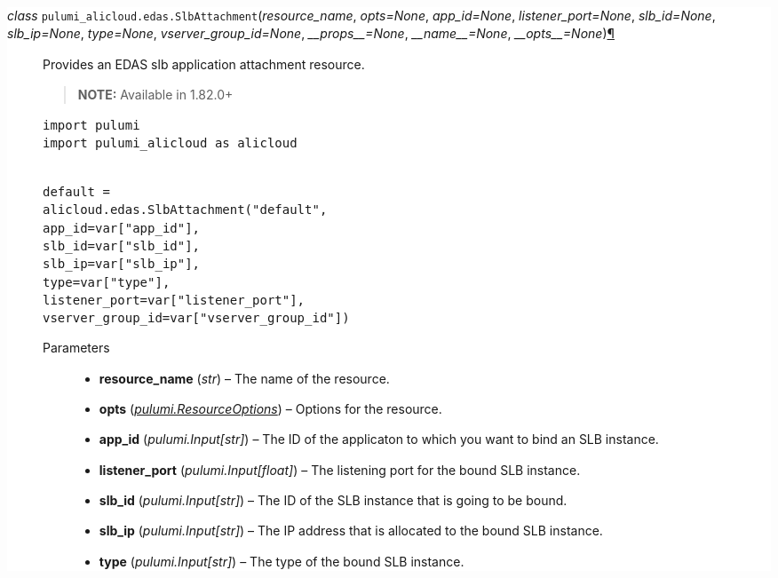 </dd></dl>

<dl class="py class">
<dt id="pulumi_alicloud.edas.SlbAttachment">
<em class="property">class </em><code class="sig-prename descclassname">pulumi_alicloud.edas.</code><code class="sig-name descname">SlbAttachment</code><span class="sig-paren">(</span><em class="sig-param"><span class="n">resource_name</span></em>, <em class="sig-param"><span class="n">opts</span><span class="o">=</span><span class="default_value">None</span></em>, <em class="sig-param"><span class="n">app_id</span><span class="o">=</span><span class="default_value">None</span></em>, <em class="sig-param"><span class="n">listener_port</span><span class="o">=</span><span class="default_value">None</span></em>, <em class="sig-param"><span class="n">slb_id</span><span class="o">=</span><span class="default_value">None</span></em>, <em class="sig-param"><span class="n">slb_ip</span><span class="o">=</span><span class="default_value">None</span></em>, <em class="sig-param"><span class="n">type</span><span class="o">=</span><span class="default_value">None</span></em>, <em class="sig-param"><span class="n">vserver_group_id</span><span class="o">=</span><span class="default_value">None</span></em>, <em class="sig-param"><span class="n">__props__</span><span class="o">=</span><span class="default_value">None</span></em>, <em class="sig-param"><span class="n">__name__</span><span class="o">=</span><span class="default_value">None</span></em>, <em class="sig-param"><span class="n">__opts__</span><span class="o">=</span><span class="default_value">None</span></em><span class="sig-paren">)</span><a class="headerlink" href="#pulumi_alicloud.edas.SlbAttachment" title="Permalink to this definition">¶</a></dt>
<dd><p>Provides an EDAS slb application attachment resource.</p>
<blockquote>
<div><p><strong>NOTE:</strong> Available in 1.82.0+</p>
</div></blockquote>
<div class="highlight-python notranslate"><div class="highlight"><pre><span></span><span class="kn">import</span> <span class="nn">pulumi</span>
<span class="kn">import</span> <span class="nn">pulumi_alicloud</span> <span class="k">as</span> <span class="nn">alicloud</span>

<span class="n">default</span> <span class="o">=</span> <span class="n">alicloud</span><span class="o">.</span><span class="n">edas</span><span class="o">.</span><span class="n">SlbAttachment</span><span class="p">(</span><span class="s2">&quot;default&quot;</span><span class="p">,</span>
    <span class="n">app_id</span><span class="o">=</span><span class="n">var</span><span class="p">[</span><span class="s2">&quot;app_id&quot;</span><span class="p">],</span>
    <span class="n">slb_id</span><span class="o">=</span><span class="n">var</span><span class="p">[</span><span class="s2">&quot;slb_id&quot;</span><span class="p">],</span>
    <span class="n">slb_ip</span><span class="o">=</span><span class="n">var</span><span class="p">[</span><span class="s2">&quot;slb_ip&quot;</span><span class="p">],</span>
    <span class="nb">type</span><span class="o">=</span><span class="n">var</span><span class="p">[</span><span class="s2">&quot;type&quot;</span><span class="p">],</span>
    <span class="n">listener_port</span><span class="o">=</span><span class="n">var</span><span class="p">[</span><span class="s2">&quot;listener_port&quot;</span><span class="p">],</span>
    <span class="n">vserver_group_id</span><span class="o">=</span><span class="n">var</span><span class="p">[</span><span class="s2">&quot;vserver_group_id&quot;</span><span class="p">])</span>
</pre></div>
</div>
<dl class="field-list simple">
<dt class="field-odd">Parameters</dt>
<dd class="field-odd"><ul class="simple">
<li><p><strong>resource_name</strong> (<em>str</em>) – The name of the resource.</p></li>
<li><p><strong>opts</strong> (<a class="reference internal" href="../../pulumi/#pulumi.ResourceOptions" title="pulumi.ResourceOptions"><em>pulumi.ResourceOptions</em></a>) – Options for the resource.</p></li>
<li><p><strong>app_id</strong> (<em>pulumi.Input</em><em>[</em><em>str</em><em>]</em>) – The ID of the applicaton to which you want to bind an SLB instance.</p></li>
<li><p><strong>listener_port</strong> (<em>pulumi.Input</em><em>[</em><em>float</em><em>]</em>) – The listening port for the bound SLB instance.</p></li>
<li><p><strong>slb_id</strong> (<em>pulumi.Input</em><em>[</em><em>str</em><em>]</em>) – The ID of the SLB instance that is going to be bound.</p></li>
<li><p><strong>slb_ip</strong> (<em>pulumi.Input</em><em>[</em><em>str</em><em>]</em>) – The IP address that is allocated to the bound SLB instance.</p></li>
<li><p><strong>type</strong> (<em>pulumi.Input</em><em>[</em><em>str</em><em>]</em>) – The type of the bound SLB instance.</p></li>